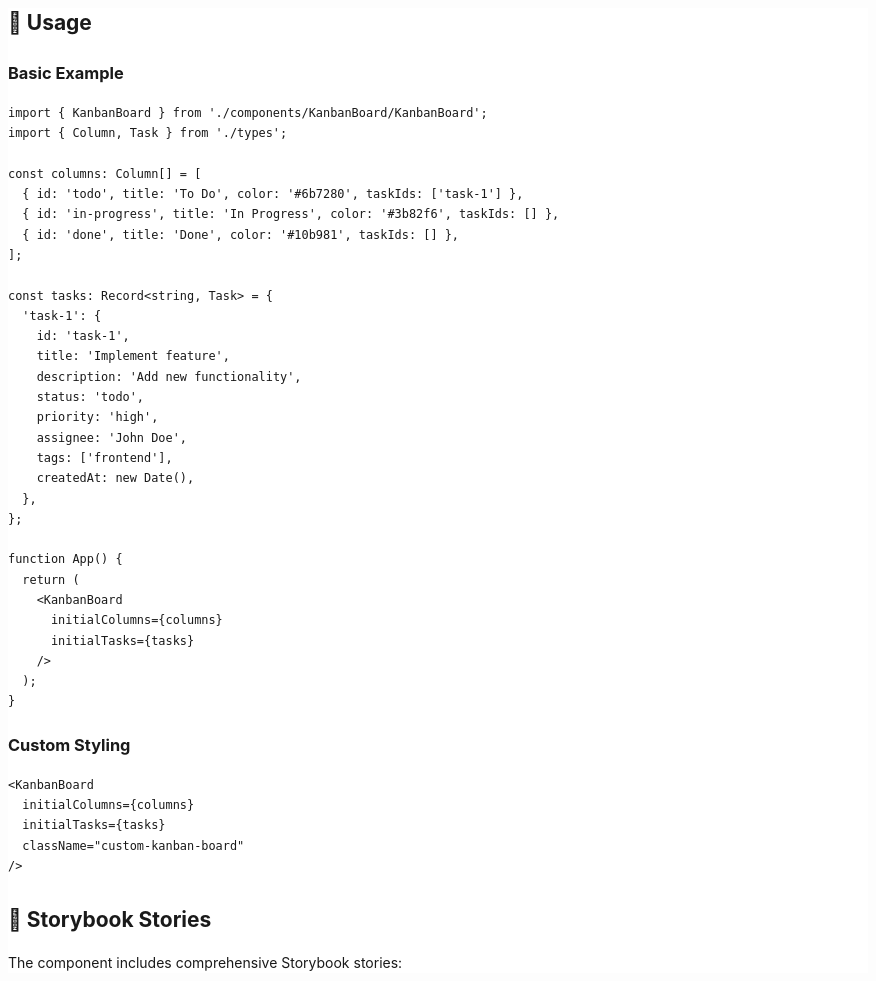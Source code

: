 ## 📖 Usage

### Basic Example

```tsx
import { KanbanBoard } from './components/KanbanBoard/KanbanBoard';
import { Column, Task } from './types';

const columns: Column[] = [
  { id: 'todo', title: 'To Do', color: '#6b7280', taskIds: ['task-1'] },
  { id: 'in-progress', title: 'In Progress', color: '#3b82f6', taskIds: [] },
  { id: 'done', title: 'Done', color: '#10b981', taskIds: [] },
];

const tasks: Record<string, Task> = {
  'task-1': {
    id: 'task-1',
    title: 'Implement feature',
    description: 'Add new functionality',
    status: 'todo',
    priority: 'high',
    assignee: 'John Doe',
    tags: ['frontend'],
    createdAt: new Date(),
  },
};

function App() {
  return (
    <KanbanBoard 
      initialColumns={columns} 
      initialTasks={tasks} 
    />
  );
}
```

### Custom Styling

```tsx
<KanbanBoard 
  initialColumns={columns} 
  initialTasks={tasks}
  className="custom-kanban-board"
/>
```

## 🎨 Storybook Stories

The component includes comprehensive Storybook stories:
